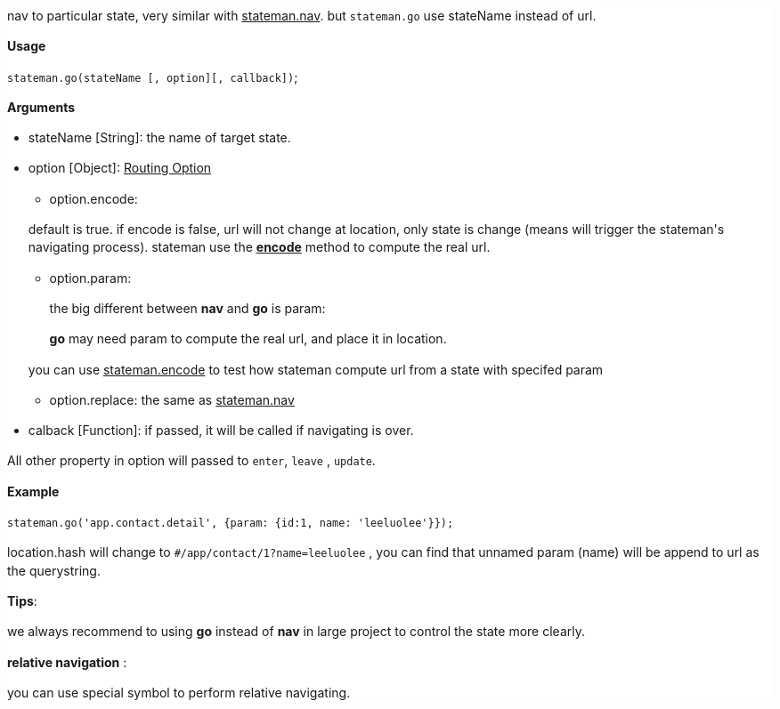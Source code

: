 nav to particular state, very similar with [stateman.nav](#nav). but `stateman.go` use stateName instead of url.



__Usage__

`stateman.go(stateName [, option][, callback])`;


__Arguments__

- stateName [String]: the name of target state. 

- option [Object]: [Routing Option](#option)

  - option.encode: 

  default is true. if encode is false, url will not change at  location, only state is change (means will trigger the stateman's navigating process). stateman use the [__encode__](#encode) method to compute the real url. 
  - option.param: 

    the big different between __nav__ and __go__ is param: 

     __go__ may need param to compute the real url, and place it in location. 

  you can use [stateman.encode](#encode) to test how stateman compute url from a state with specifed param

  - option.replace: the same as  [stateman.nav](#nav)

- calback [Function]: if passed, it will be called if navigating is over.


All other property in option will passed to `enter`, `leave` , `update`. 



__Example__

```
stateman.go('app.contact.detail', {param: {id:1, name: 'leeluolee'}});
```



location.hash will change to `#/app/contact/1?name=leeluolee` , you can find that unnamed param (name) will be append to url as the querystring.



__Tips__: 


we always recommend to using __go__ instead of __nav__ in large project to control the state more clearly.





__relative navigation__ : 


you can use special symbol to perform relative navigating.


